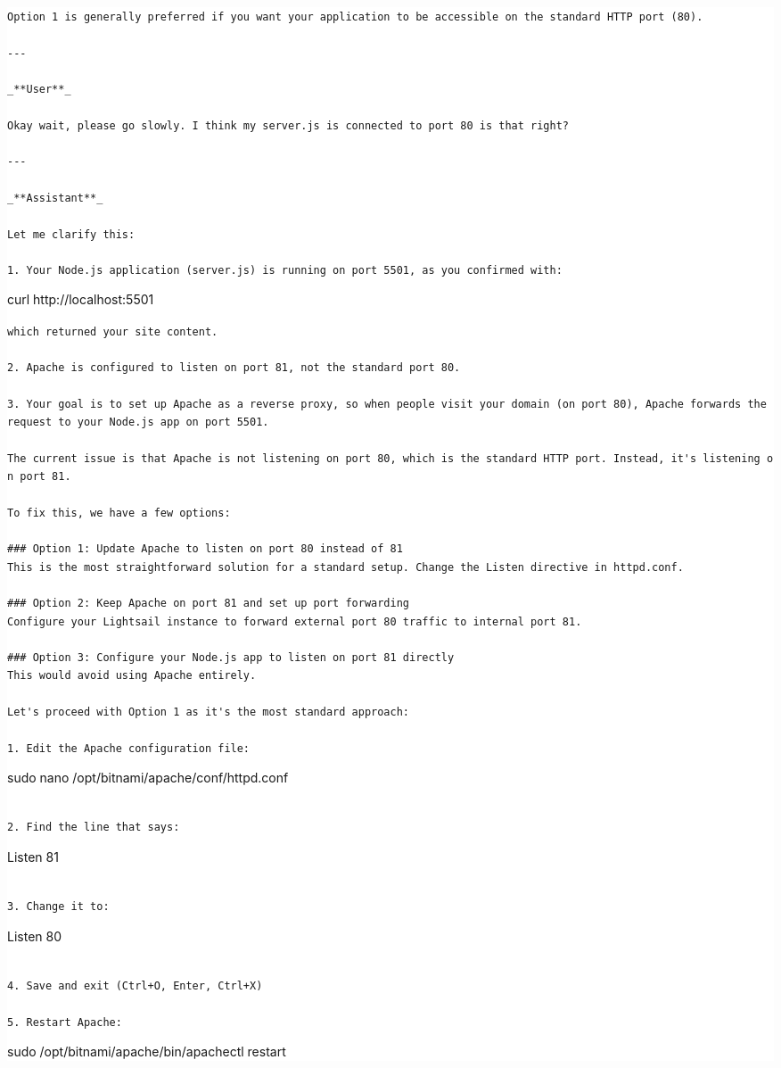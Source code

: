 ```
Option 1 is generally preferred if you want your application to be accessible on the standard HTTP port (80).

---

_**User**_

Okay wait, please go slowly. I think my server.js is connected to port 80 is that right?

---

_**Assistant**_

Let me clarify this:

1. Your Node.js application (server.js) is running on port 5501, as you confirmed with:
```
curl http://localhost:5501
```
which returned your site content.

2. Apache is configured to listen on port 81, not the standard port 80.

3. Your goal is to set up Apache as a reverse proxy, so when people visit your domain (on port 80), Apache forwards the request to your Node.js app on port 5501.

The current issue is that Apache is not listening on port 80, which is the standard HTTP port. Instead, it's listening on port 81.

To fix this, we have a few options:

### Option 1: Update Apache to listen on port 80 instead of 81
This is the most straightforward solution for a standard setup. Change the Listen directive in httpd.conf.

### Option 2: Keep Apache on port 81 and set up port forwarding
Configure your Lightsail instance to forward external port 80 traffic to internal port 81.

### Option 3: Configure your Node.js app to listen on port 81 directly
This would avoid using Apache entirely.

Let's proceed with Option 1 as it's the most standard approach:

1. Edit the Apache configuration file:
```
sudo nano /opt/bitnami/apache/conf/httpd.conf
```

2. Find the line that says:
```
Listen 81
```

3. Change it to:
```
Listen 80
```

4. Save and exit (Ctrl+O, Enter, Ctrl+X)

5. Restart Apache:
```
sudo /opt/bitnami/apache/bin/apachectl restart
```

```